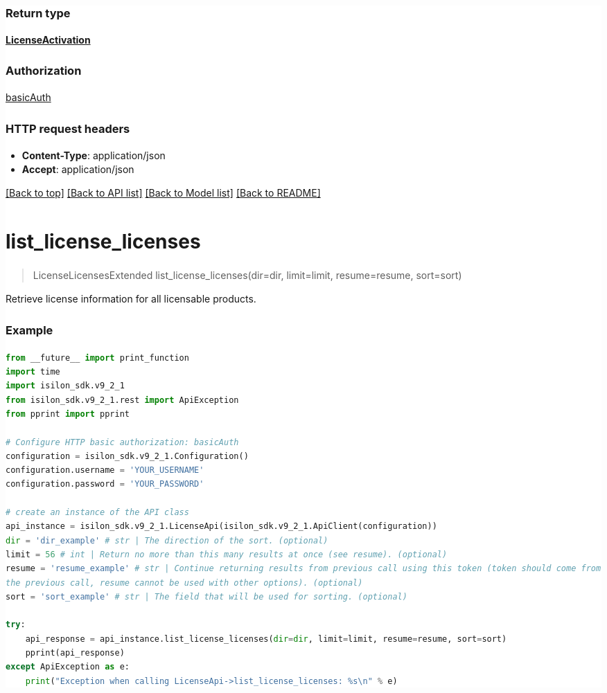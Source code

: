 ### Return type

[**LicenseActivation**](LicenseActivation.md)

### Authorization

[basicAuth](../README.md#basicAuth)

### HTTP request headers

 - **Content-Type**: application/json
 - **Accept**: application/json

[[Back to top]](#) [[Back to API list]](../README.md#documentation-for-api-endpoints) [[Back to Model list]](../README.md#documentation-for-models) [[Back to README]](../README.md)

# **list_license_licenses**
> LicenseLicensesExtended list_license_licenses(dir=dir, limit=limit, resume=resume, sort=sort)



Retrieve license information for all licensable products.

### Example
```python
from __future__ import print_function
import time
import isilon_sdk.v9_2_1
from isilon_sdk.v9_2_1.rest import ApiException
from pprint import pprint

# Configure HTTP basic authorization: basicAuth
configuration = isilon_sdk.v9_2_1.Configuration()
configuration.username = 'YOUR_USERNAME'
configuration.password = 'YOUR_PASSWORD'

# create an instance of the API class
api_instance = isilon_sdk.v9_2_1.LicenseApi(isilon_sdk.v9_2_1.ApiClient(configuration))
dir = 'dir_example' # str | The direction of the sort. (optional)
limit = 56 # int | Return no more than this many results at once (see resume). (optional)
resume = 'resume_example' # str | Continue returning results from previous call using this token (token should come from the previous call, resume cannot be used with other options). (optional)
sort = 'sort_example' # str | The field that will be used for sorting. (optional)

try:
    api_response = api_instance.list_license_licenses(dir=dir, limit=limit, resume=resume, sort=sort)
    pprint(api_response)
except ApiException as e:
    print("Exception when calling LicenseApi->list_license_licenses: %s\n" % e)
```
